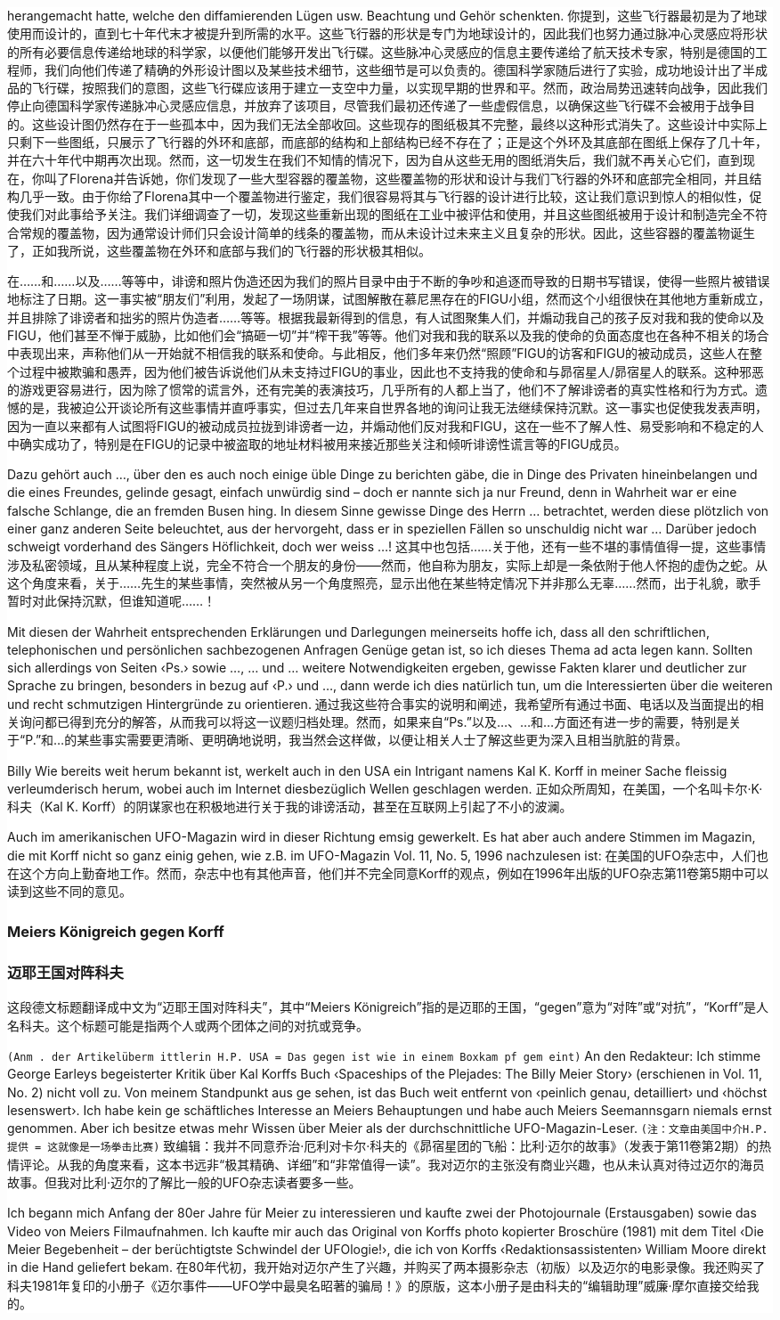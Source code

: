 herangemacht hatte, welche den diffamierenden Lügen usw. Beachtung und Gehör schenkten.
你提到，这些飞行器最初是为了地球使用而设计的，直到七十年代末才被提升到所需的水平。这些飞行器的形状是专门为地球设计的，因此我们也努力通过脉冲心灵感应将形状的所有必要信息传递给地球的科学家，以便他们能够开发出飞行碟。这些脉冲心灵感应的信息主要传递给了航天技术专家，特别是德国的工程师，我们向他们传递了精确的外形设计图以及某些技术细节，这些细节是可以负责的。德国科学家随后进行了实验，成功地设计出了半成品的飞行碟，按照我们的意图，这些飞行碟应该用于建立一支空中力量，以实现早期的世界和平。然而，政治局势迅速转向战争，因此我们停止向德国科学家传递脉冲心灵感应信息，并放弃了该项目，尽管我们最初还传递了一些虚假信息，以确保这些飞行碟不会被用于战争目的。这些设计图仍然存在于一些孤本中，因为我们无法全部收回。这些现存的图纸极其不完整，最终以这种形式消失了。这些设计中实际上只剩下一些图纸，只展示了飞行器的外环和底部，而底部的结构和上部结构已经不存在了；正是这个外环及其底部在图纸上保存了几十年，并在六十年代中期再次出现。然而，这一切发生在我们不知情的情况下，因为自从这些无用的图纸消失后，我们就不再关心它们，直到现在，你叫了Florena并告诉她，你们发现了一些大型容器的覆盖物，这些覆盖物的形状和设计与我们飞行器的外环和底部完全相同，并且结构几乎一致。由于你给了Florena其中一个覆盖物进行鉴定，我们很容易将其与飞行器的设计进行比较，这让我们意识到惊人的相似性，促使我们对此事给予关注。我们详细调查了一切，发现这些重新出现的图纸在工业中被评估和使用，并且这些图纸被用于设计和制造完全不符合常规的覆盖物，因为通常设计师们只会设计简单的线条的覆盖物，而从未设计过未来主义且复杂的形状。因此，这些容器的覆盖物诞生了，正如我所说，这些覆盖物在外环和底部与我们的飞行器的形状极其相似。

在……和……以及……等等中，诽谤和照片伪造还因为我们的照片目录中由于不断的争吵和追逐而导致的日期书写错误，使得一些照片被错误地标注了日期。这一事实被“朋友们”利用，发起了一场阴谋，试图解散在慕尼黑存在的FIGU小组，然而这个小组很快在其他地方重新成立，并且排除了诽谤者和拙劣的照片伪造者……等等。根据我最新得到的信息，有人试图聚集人们，并煽动我自己的孩子反对我和我的使命以及FIGU，他们甚至不惮于威胁，比如他们会“搞砸一切”并“榨干我”等等。他们对我和我的联系以及我的使命的负面态度也在各种不相关的场合中表现出来，声称他们从一开始就不相信我的联系和使命。与此相反，他们多年来仍然“照顾”FIGU的访客和FIGU的被动成员，这些人在整个过程中被欺骗和愚弄，因为他们被告诉说他们从未支持过FIGU的事业，因此也不支持我的使命和与昴宿星人/昴宿星人的联系。这种邪恶的游戏更容易进行，因为除了惯常的谎言外，还有完美的表演技巧，几乎所有的人都上当了，他们不了解诽谤者的真实性格和行为方式。遗憾的是，我被迫公开谈论所有这些事情并直呼事实，但过去几年来自世界各地的询问让我无法继续保持沉默。这一事实也促使我发表声明，因为一直以来都有人试图将FIGU的被动成员拉拢到诽谤者一边，并煽动他们反对我和FIGU，这在一些不了解人性、易受影响和不稳定的人中确实成功了，特别是在FIGU的记录中被盗取的地址材料被用来接近那些关注和倾听诽谤性谎言等的FIGU成员。

Dazu gehört auch …, über den es auch noch einige üble Dinge zu berichten gäbe, die in Dinge des Privaten hineinbelangen und die eines Freundes, gelinde gesagt, einfach unwürdig sind – doch er nannte sich ja nur Freund, denn in Wahrheit war er eine falsche Schlange, die an fremden Busen hing. In diesem Sinne gewisse Dinge des Herrn … betrachtet, werden diese plötzlich von einer ganz anderen Seite beleuchtet, aus der hervorgeht, dass er in speziellen Fällen so unschuldig nicht war … Darüber jedoch schweigt vorderhand des Sängers Höflichkeit, doch wer weiss …!
这其中也包括……关于他，还有一些不堪的事情值得一提，这些事情涉及私密领域，且从某种程度上说，完全不符合一个朋友的身份——然而，他自称为朋友，实际上却是一条依附于他人怀抱的虚伪之蛇。从这个角度来看，关于……先生的某些事情，突然被从另一个角度照亮，显示出他在某些特定情况下并非那么无辜……然而，出于礼貌，歌手暂时对此保持沉默，但谁知道呢……！

Mit diesen der Wahrheit entsprechenden Erklärungen und Darlegungen meinerseits hoffe ich, dass all den schriftlichen, telephonischen und persönlichen sachbezogenen Anfragen Genüge getan ist, so ich dieses Thema ad acta legen kann. Sollten sich allerdings von Seiten ‹Ps.› sowie …, … und … weitere Notwendigkeiten ergeben, gewisse Fakten klarer und deutlicher zur Sprache zu bringen, besonders in bezug auf ‹P.› und …, dann werde ich dies natürlich tun, um die Interessierten über die weiteren und recht schmutzigen Hintergründe zu orientieren.
通过我这些符合事实的说明和阐述，我希望所有通过书面、电话以及当面提出的相关询问都已得到充分的解答，从而我可以将这一议题归档处理。然而，如果来自“Ps.”以及…、…和…方面还有进一步的需要，特别是关于“P.”和…的某些事实需要更清晰、更明确地说明，我当然会这样做，以便让相关人士了解这些更为深入且相当肮脏的背景。

Billy Wie bereits weit herum bekannt ist, werkelt auch in den USA ein Intrigant namens Kal K. Korff in meiner Sache fleissig verleumderisch herum, wobei auch im Internet diesbezüglich Wellen geschlagen werden.
正如众所周知，在美国，一个名叫卡尔·K·科夫（Kal K. Korff）的阴谋家也在积极地进行关于我的诽谤活动，甚至在互联网上引起了不小的波澜。

Auch im amerikanischen UFO-Magazin wird in dieser Richtung emsig gewerkelt. Es hat aber auch andere Stimmen im Magazin, die mit Korff nicht so ganz einig gehen, wie z.B. im UFO-Magazin Vol. 11, No. 5, 1996 nachzulesen ist:
在美国的UFO杂志中，人们也在这个方向上勤奋地工作。然而，杂志中也有其他声音，他们并不完全同意Korff的观点，例如在1996年出版的UFO杂志第11卷第5期中可以读到这些不同的意见。

### Meiers Königreich gegen Korff
### 迈耶王国对阵科夫

这段德文标题翻译成中文为“迈耶王国对阵科夫”，其中“Meiers Königreich”指的是迈耶的王国，“gegen”意为“对阵”或“对抗”，“Korff”是人名科夫。这个标题可能是指两个人或两个团体之间的对抗或竞争。

``` (Anm . der Artikelüberm ittlerin H.P. USA = Das gegen ist wie in einem Boxkam pf gem eint) ``` An den Redakteur: Ich stimme George Earleys begeisterter Kritik über Kal Korffs Buch ‹Spaceships of the Plejades: The Billy Meier Story› (erschienen in Vol. 11, No. 2) nicht voll zu. Von meinem Standpunkt aus ge sehen, ist das Buch weit entfernt von ‹peinlich genau, detailliert› und ‹höchst lesenswert›. Ich habe kein ge schäftliches Interesse an Meiers Behauptungen und habe auch Meiers Seemannsgarn niemals ernst genommen. Aber ich besitze etwas mehr Wissen über Meier als der durchschnittliche UFO-Magazin-Leser.
``` (注：文章由美国中介H.P.提供 = 这就像是一场拳击比赛) ``` 致编辑：我并不同意乔治·厄利对卡尔·科夫的《昴宿星团的飞船：比利·迈尔的故事》（发表于第11卷第2期）的热情评论。从我的角度来看，这本书远非“极其精确、详细”和“非常值得一读”。我对迈尔的主张没有商业兴趣，也从未认真对待过迈尔的海员故事。但我对比利·迈尔的了解比一般的UFO杂志读者要多一些。

Ich begann mich Anfang der 80er Jahre für Meier zu interessieren und kaufte zwei der Photojournale (Erstausgaben) sowie das Video von Meiers Filmaufnahmen. Ich kaufte mir auch das Original von Korffs photo kopierter Broschüre (1981) mit dem Titel ‹Die Meier Begebenheit – der berüchtigtste Schwindel der UFOlogie!›, die ich von Korffs ‹Redaktionsassistenten› William Moore direkt in die Hand geliefert bekam.
在80年代初，我开始对迈尔产生了兴趣，并购买了两本摄影杂志（初版）以及迈尔的电影录像。我还购买了科夫1981年复印的小册子《迈尔事件——UFO学中最臭名昭著的骗局！》的原版，这本小册子是由科夫的“编辑助理”威廉·摩尔直接交给我的。

```
